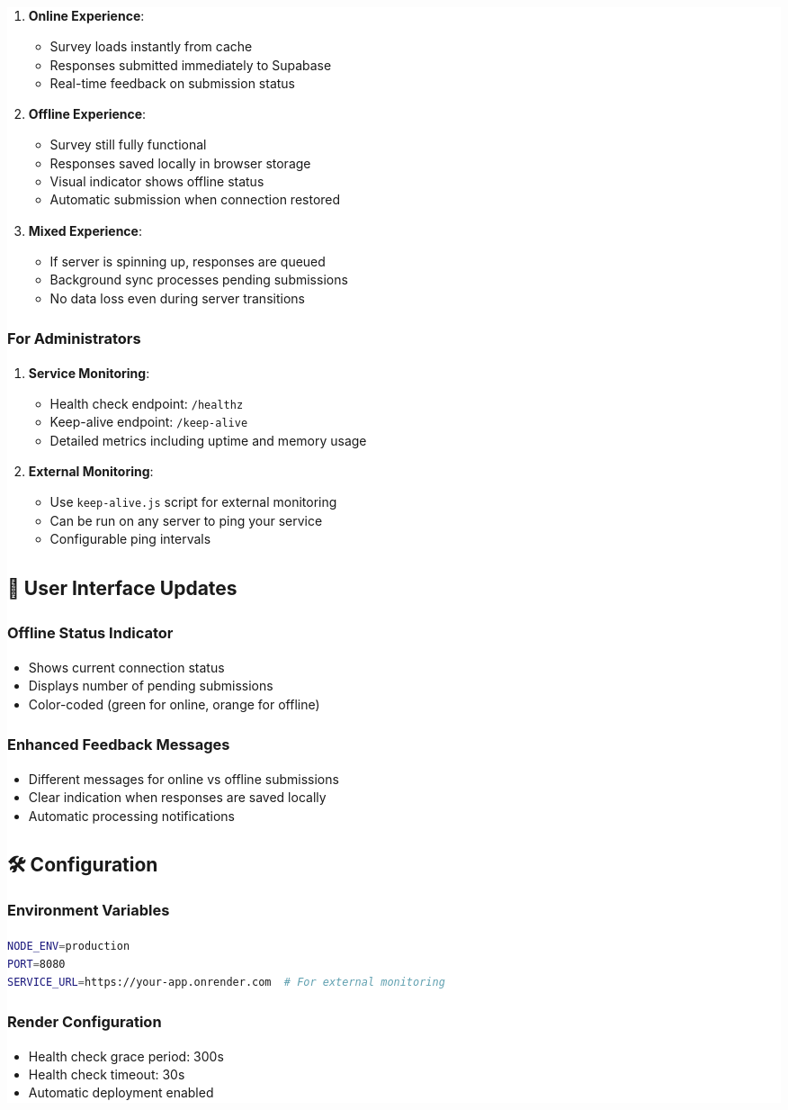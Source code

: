 1. **Online Experience**:
   - Survey loads instantly from cache
   - Responses submitted immediately to Supabase
   - Real-time feedback on submission status

2. **Offline Experience**:
   - Survey still fully functional
   - Responses saved locally in browser storage
   - Visual indicator shows offline status
   - Automatic submission when connection restored

3. **Mixed Experience**:
   - If server is spinning up, responses are queued
   - Background sync processes pending submissions
   - No data loss even during server transitions

### For Administrators

1. **Service Monitoring**:
   - Health check endpoint: `/healthz`
   - Keep-alive endpoint: `/keep-alive`
   - Detailed metrics including uptime and memory usage

2. **External Monitoring**:
   - Use `keep-alive.js` script for external monitoring
   - Can be run on any server to ping your service
   - Configurable ping intervals

## 📱 User Interface Updates

### Offline Status Indicator
- Shows current connection status
- Displays number of pending submissions
- Color-coded (green for online, orange for offline)

### Enhanced Feedback Messages
- Different messages for online vs offline submissions
- Clear indication when responses are saved locally
- Automatic processing notifications

## 🛠️ Configuration

### Environment Variables
```bash
NODE_ENV=production
PORT=8080
SERVICE_URL=https://your-app.onrender.com  # For external monitoring
```

### Render Configuration
- Health check grace period: 300s
- Health check timeout: 30s
- Automatic deployment enabled
